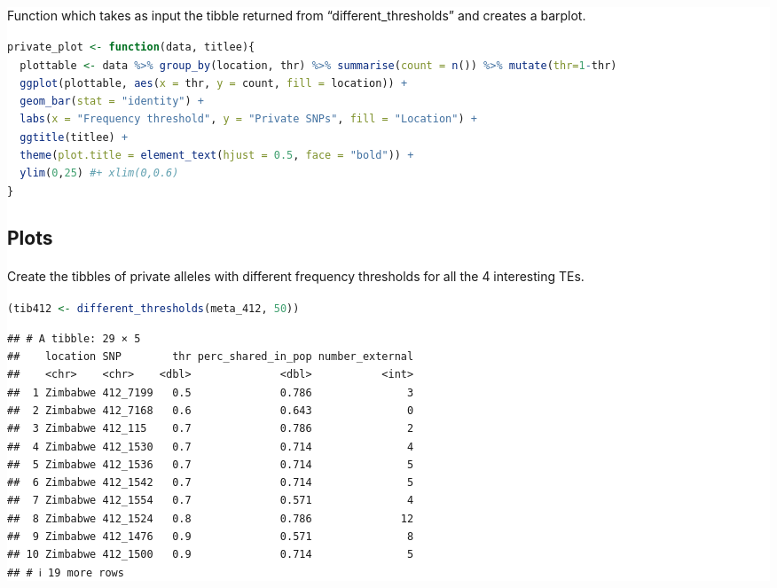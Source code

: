 Function which takes as input the tibble returned from
“different_thresholds” and creates a barplot.

``` r
private_plot <- function(data, titlee){
  plottable <- data %>% group_by(location, thr) %>% summarise(count = n()) %>% mutate(thr=1-thr)
  ggplot(plottable, aes(x = thr, y = count, fill = location)) +
  geom_bar(stat = "identity") +
  labs(x = "Frequency threshold", y = "Private SNPs", fill = "Location") +
  ggtitle(titlee) +
  theme(plot.title = element_text(hjust = 0.5, face = "bold")) +
  ylim(0,25) #+ xlim(0,0.6)
}
```

## Plots

Create the tibbles of private alleles with different frequency
thresholds for all the 4 interesting TEs.

``` r
(tib412 <- different_thresholds(meta_412, 50))
```

    ## # A tibble: 29 × 5
    ##    location SNP        thr perc_shared_in_pop number_external
    ##    <chr>    <chr>    <dbl>              <dbl>           <int>
    ##  1 Zimbabwe 412_7199   0.5              0.786               3
    ##  2 Zimbabwe 412_7168   0.6              0.643               0
    ##  3 Zimbabwe 412_115    0.7              0.786               2
    ##  4 Zimbabwe 412_1530   0.7              0.714               4
    ##  5 Zimbabwe 412_1536   0.7              0.714               5
    ##  6 Zimbabwe 412_1542   0.7              0.714               5
    ##  7 Zimbabwe 412_1554   0.7              0.571               4
    ##  8 Zimbabwe 412_1524   0.8              0.786              12
    ##  9 Zimbabwe 412_1476   0.9              0.571               8
    ## 10 Zimbabwe 412_1500   0.9              0.714               5
    ## # ℹ 19 more rows